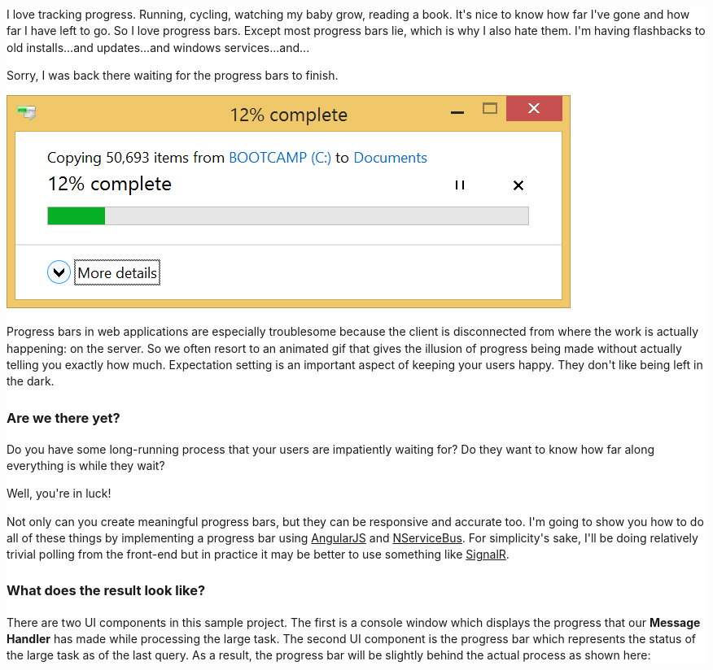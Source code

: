 

I love tracking progress. Running, cycling, watching my baby grow, reading a book. It's nice to know how far I've gone and how far I have left to go. So I love progress bars. Except most progress bars lie, which is why I also hate them. I'm having flashbacks to old installs...and updates...and windows services...and...

Sorry, I was back there waiting for the progress bars to finish.

<div class="center-content">
	<img src="/img/blogs/progress/windows-copy.png" alt="Are we there yet?" />
</div>

Progress bars in web applications are especially troublesome because the client is disconnected from where the work is actually happening: on the server. 
So we often resort to an animated gif that gives the illusion of progress being made without actually telling you exactly how much.
Expectation setting is an important aspect of keeping your users happy. They don't like being left in the dark.

### Are we there yet?

Do you have some long-running process that your users are impatiently waiting for? Do they want to know how far along everything is while they wait? 

Well, you're in luck! 

Not only can you create meaningful progress bars, but they can be responsive and accurate too. 
I'm going to show you how to do all of these things by implementing a progress bar using 
<a href="https://angularjs.org/" target="_blank">AngularJS</a> and <a href="http://particular.net/nservicebus" target="_blank">NServiceBus</a>. 
For simplicity's sake, I'll be doing relatively trivial polling from the front-end but in practice it may be better to use something like <a href="http://signalr.net/" target="_blank">SignalR</a>.

### What does the result look like?

There are two UI components in this sample project. 
The first is a console window which displays the progress that our **Message Handler** has made while processing the large task. 
The second UI component is the progress bar which represents the status of the large task as of the last query. 
As a result, the progress bar will be slightly behind the actual process as shown here:
